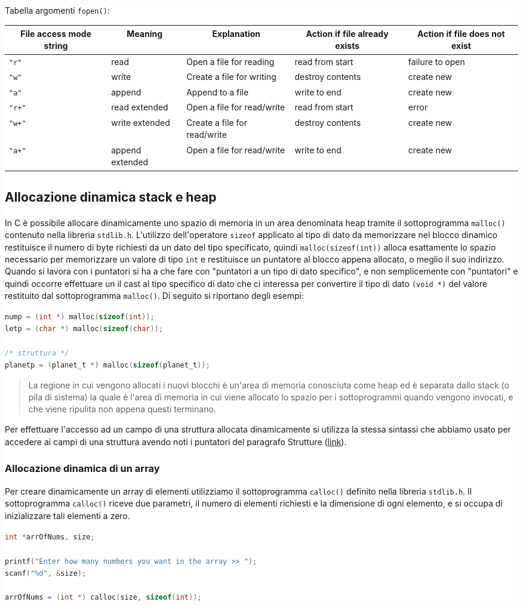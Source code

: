 Tabella argomenti `fopen()`:

|File access mode string|Meaning|Explanation|Action if file already exists|Action if file does not exist|
|--|--|--|--|--|
|`"r"`|read|Open a file for reading|read from start|failure to open|
|`"w"`|write|Create a file for writing|destroy contents|create new|
|`"a"`|append|Append to a file|write to end|create new|
|`"r+"`|read extended|Open a file for read/write|read from start|error|
|`"w+"`|write extended|Create a file for read/write|destroy contents|create new|
|`"a+"`|append extended|Open a file for read/write|write to end|create new| 

## Allocazione dinamica stack e heap 	 	 	 	
 	 	 	 	
In C è possibile allocare dinamicamente uno spazio di memoria in un area denominata heap tramite il sottoprogramma `malloc()` contenuto nella libreria `stdlib.h`. L'utilizzo dell'operatore `sizeof` applicato al tipo di dato da memorizzare nel blocco dinamico restituisce il numero di byte richiesti da un dato del tipo specificato, quindi `malloc(sizeof(int))` alloca esattamente lo spazio necessario per memorizzare un valore di tipo `int` e restituisce un puntatore al blocco appena allocato, o meglio il suo indirizzo. Quando si lavora con i puntatori si ha a che fare con "puntatori a un tipo di dato specifico", e non semplicemente con "puntatori" e quindi occorre effettuare un il cast al tipo specifico di dato che ci interessa per convertire il tipo di dato `(void *)` del valore restituito dal sottoprogramma `malloc()`.
Di seguito si riportano degli esempi:

```c
nump = (int *) malloc(sizeof(int));
letp = (char *) malloc(sizeof(char));

/* struttura */
planetp = (planet_t *) malloc(sizeof(planet_t));
```

>La regione in cui vengono allocati i nuovi blocchi è un'area di memoria conosciuta come heap ed è separata dallo stack (o pila di sistema) la quale è l'area di memoria in cui viene allocato lo spazio per i sottoprogrammi quando vengono invocati, e che viene ripulita non appena questi terminano.

Per effettuare l'accesso ad un campo di una struttura allocata dinamicamente si utilizza la stessa sintassi che abbiamo usato per accedere ai campi di una struttura avendo noti i puntatori del paragrafo Strutture ([link](#strutture-e-unioni)). 

### Allocazione dinamica di un array

Per creare dinamicamente un array di elementi utilizziamo il sottoprogramma `calloc()` definito nella libreria `stdlib.h`. Il sottoprogramma `calloc()` riceve due parametri, il numero di elementi richiesti e la dimensione di ogni elemento, e si occupa di inizializzare tali elementi a zero.

```c
int *arrOfNums, size;

printf("Enter how many numbers you want in the array >> ");
scanf("%d", &size);

arrOfNums = (int *) calloc(size, sizeof(int));
```
